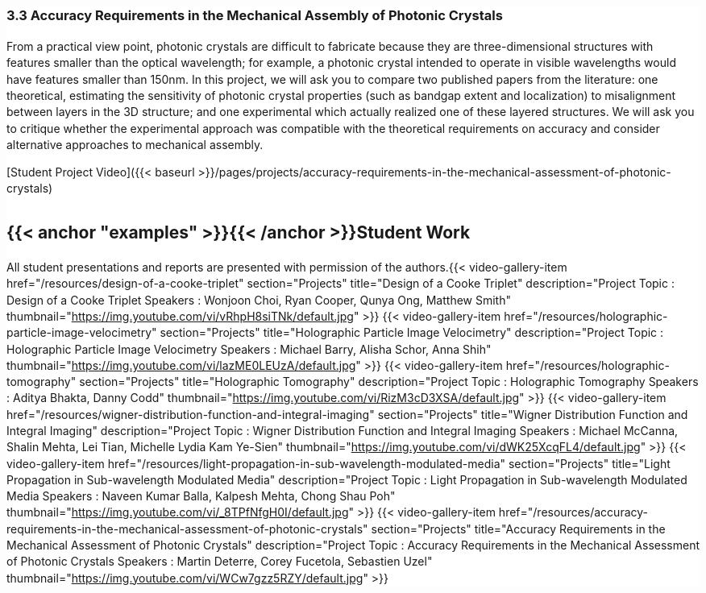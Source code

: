 ### 3.3 Accuracy Requirements in the Mechanical Assembly of Photonic Crystals

From a practical view point, photonic crystals are difficult to fabricate because they are three-dimensional structures with features smaller than the optical wavelength; for example, a photonic crystal intended to operate in visible wavelengths would have features smaller than 150nm. In this project, we will ask you to compare two published papers from the literature: one theoretical, estimating the sensitivity of photonic crystal properties (such as bandgap extent and localization) to misalignment between layers in the 3D structure; and one experimental which actually realized one of these layered structures. We will ask you to critique whether the experimental approach was compatible with the theoretical requirements on accuracy and consider alternative approaches to mechanical assembly.

[Student Project Video]({{< baseurl >}}/pages/projects/accuracy-requirements-in-the-mechanical-assessment-of-photonic-crystals)

{{< anchor "examples" >}}{{< /anchor >}}Student Work
----------------------------------------------------

All student presentations and reports are presented with permission of the authors.{{< video-gallery-item href="/resources/design-of-a-cooke-triplet" section="Projects" title="Design of a Cooke Triplet" description="Project Topic : Design of a Cooke Triplet Speakers : Wonjoon Choi, Ryan Cooper, Qunya Ong, Matthew Smith" thumbnail="https://img.youtube.com/vi/vRhpH8siTNk/default.jpg" >}} {{< video-gallery-item href="/resources/holographic-particle-image-velocimetry" section="Projects" title="Holographic Particle Image Velocimetry" description="Project Topic : Holographic Particle Image Velocimetry Speakers : Michael Barry, Alisha Schor, Anna Shih" thumbnail="https://img.youtube.com/vi/lazME0LEUzA/default.jpg" >}} {{< video-gallery-item href="/resources/holographic-tomography" section="Projects" title="Holographic Tomography" description="Project Topic : Holographic Tomography Speakers : Aditya Bhakta, Danny Codd" thumbnail="https://img.youtube.com/vi/RizM3cD3XSA/default.jpg" >}} {{< video-gallery-item href="/resources/wigner-distribution-function-and-integral-imaging" section="Projects" title="Wigner Distribution Function and Integral Imaging" description="Project Topic : Wigner Distribution Function and Integral Imaging Speakers : Michael McCanna, Shalin Mehta, Lei Tian, Michelle Lydia Kam Ye-Sien" thumbnail="https://img.youtube.com/vi/dWK25XcqFL4/default.jpg" >}} {{< video-gallery-item href="/resources/light-propagation-in-sub-wavelength-modulated-media" section="Projects" title="Light Propagation in Sub-wavelength Modulated Media" description="Project Topic : Light Propagation in Sub-wavelength Modulated Media Speakers : Naveen Kumar Balla, Kalpesh Mehta, Chong Shau Poh" thumbnail="https://img.youtube.com/vi/_8TPfNfgH0I/default.jpg" >}} {{< video-gallery-item href="/resources/accuracy-requirements-in-the-mechanical-assessment-of-photonic-crystals" section="Projects" title="Accuracy Requirements in the Mechanical Assessment of Photonic Crystals" description="Project Topic : Accuracy Requirements in the Mechanical Assessment of Photonic Crystals Speakers : Martin Deterre, Corey Fucetola, Sebastien Uzel" thumbnail="https://img.youtube.com/vi/WCw7gzz5RZY/default.jpg" >}}